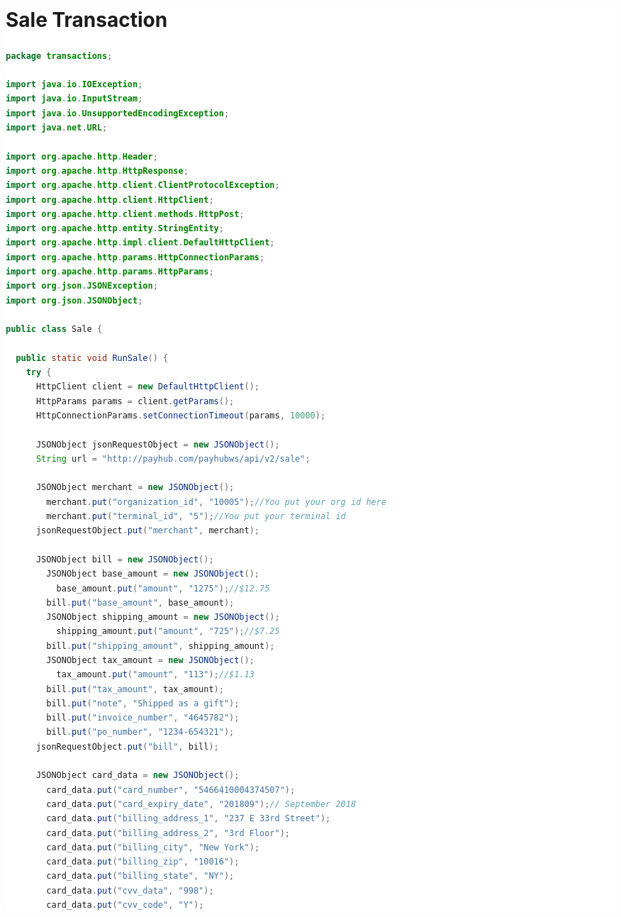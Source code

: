 # Sale Transaction
```java
package transactions;

import java.io.IOException;
import java.io.InputStream;
import java.io.UnsupportedEncodingException;
import java.net.URL;

import org.apache.http.Header;
import org.apache.http.HttpResponse;
import org.apache.http.client.ClientProtocolException;
import org.apache.http.client.HttpClient;
import org.apache.http.client.methods.HttpPost;
import org.apache.http.entity.StringEntity;
import org.apache.http.impl.client.DefaultHttpClient;
import org.apache.http.params.HttpConnectionParams;
import org.apache.http.params.HttpParams;
import org.json.JSONException;
import org.json.JSONObject;

public class Sale {

  public static void RunSale() {
    try {
      HttpClient client = new DefaultHttpClient();
      HttpParams params = client.getParams();
      HttpConnectionParams.setConnectionTimeout(params, 10000);

      JSONObject jsonRequestObject = new JSONObject();
      String url = "http://payhub.com/payhubws/api/v2/sale";

      JSONObject merchant = new JSONObject();
        merchant.put("organization_id", "10005");//You put your org id here
        merchant.put("terminal_id", "5");//You put your terminal id
      jsonRequestObject.put("merchant", merchant);

      JSONObject bill = new JSONObject();
        JSONObject base_amount = new JSONObject();
          base_amount.put("amount", "1275");//$12.75
        bill.put("base_amount", base_amount);
        JSONObject shipping_amount = new JSONObject();
          shipping_amount.put("amount", "725");//$7.25
        bill.put("shipping_amount", shipping_amount);
        JSONObject tax_amount = new JSONObject();
          tax_amount.put("amount", "113");//$1.13
        bill.put("tax_amount", tax_amount);
        bill.put("note", "Shipped as a gift");
        bill.put("invoice_number", "4645782");
        bill.put("po_number", "1234-654321");
      jsonRequestObject.put("bill", bill);

      JSONObject card_data = new JSONObject();
        card_data.put("card_number", "5466410004374507");
        card_data.put("card_expiry_date", "201809");// September 2018
        card_data.put("billing_address_1", "237 E 33rd Street");
        card_data.put("billing_address_2", "3rd Floor");
        card_data.put("billing_city", "New York");
        card_data.put("billing_zip", "10016");
        card_data.put("billing_state", "NY");
        card_data.put("cvv_data", "998");
        card_data.put("cvv_code", "Y");
```